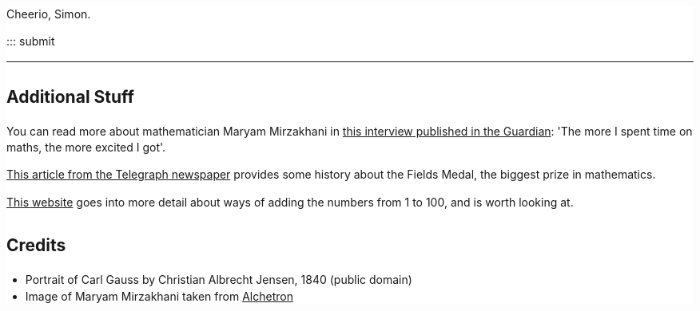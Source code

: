 Cheerio,
Simon.


::: submit


---

## Additional Stuff

You can read more about mathematician Maryam Mirzakhani in [this interview published in the Guardian](https://www.theguardian.com/science/2014/aug/13/interview-maryam-mirzakhani-fields-medal-winner-mathematician): 'The more I spent time on maths, the more excited I got'.

[This article from the Telegraph newspaper](http://www.telegraph.co.uk/news/science/11029161/The-Fields-Medal-is-the-greatest-prize-in-maths.html) provides some history about the Fields Medal, the biggest prize in mathematics.

[This website](https://betterexplained.com/articles/techniques-for-adding-the-numbers-1-to-100/) goes into more detail about ways of adding the numbers from 1 to 100, and is worth looking at.


## Credits

* Portrait of Carl Gauss by Christian Albrecht Jensen, 1840 (public domain)
* Image of Maryam Mirzakhani taken from [Alchetron](https://alchetron.com/Maryam-Mirzakhani-257976-W)
